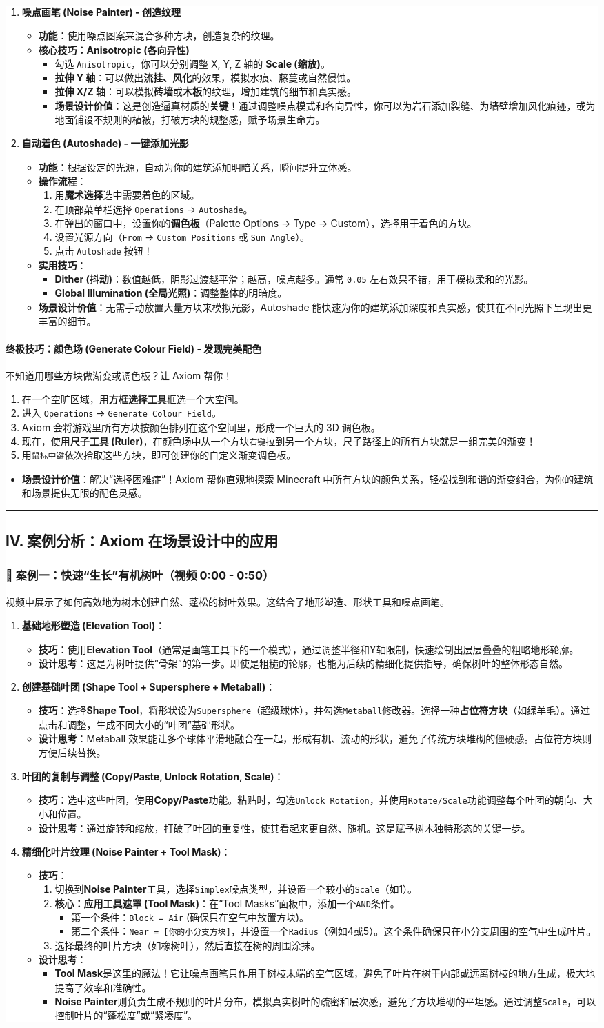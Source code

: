 1.  **噪点画笔 (Noise Painter) - 创造纹理**
    -   **功能**：使用噪点图案来混合多种方块，创造复杂的纹理。
    -   **核心技巧：Anisotropic (各向异性)**
        -   勾选 `Anisotropic`，你可以分别调整 X, Y, Z 轴的 **Scale (缩放)**。
        -   **拉伸 Y 轴**：可以做出**流挂、风化**的效果，模拟水痕、藤蔓或自然侵蚀。
        -   **拉伸 X/Z 轴**：可以模拟**砖墙**或**木板**的纹理，增加建筑的细节和真实感。
        *   **场景设计价值**：这是创造逼真材质的**关键**！通过调整噪点模式和各向异性，你可以为岩石添加裂缝、为墙壁增加风化痕迹，或为地面铺设不规则的植被，打破方块的规整感，赋予场景生命力。

2.  **自动着色 (Autoshade) - 一键添加光影**
    -   **功能**：根据设定的光源，自动为你的建筑添加明暗关系，瞬间提升立体感。
    -   **操作流程**：
        1.  用**魔术选择**选中需要着色的区域。
        2.  在顶部菜单栏选择 `Operations` -> `Autoshade`。
        3.  在弹出的窗口中，设置你的**调色板**（Palette Options -> Type -> Custom），选择用于着色的方块。
        4.  设置光源方向（`From` -> `Custom Positions` 或 `Sun Angle`）。
        5.  点击 `Autoshade` 按钮！
    -   **实用技巧**：
        -   **Dither (抖动)**：数值越低，阴影过渡越平滑；越高，噪点越多。通常 `0.05` 左右效果不错，用于模拟柔和的光影。
        -   **Global Illumination (全局光照)**：调整整体的明暗度。
    *   **场景设计价值**：无需手动放置大量方块来模拟光影，Autoshade 能快速为你的建筑添加深度和真实感，使其在不同光照下呈现出更丰富的细节。

#### 终极技巧：颜色场 (Generate Colour Field) - 发现完美配色

不知道用哪些方块做渐变或调色板？让 Axiom 帮你！

1.  在一个空旷区域，用**方框选择工具**框选一个大空间。
2.  进入 `Operations` -> `Generate Colour Field`。
3.  Axiom 会将游戏里所有方块按颜色排列在这个空间里，形成一个巨大的 3D 调色板。
4.  现在，使用**尺子工具 (Ruler)**，在颜色场中从一个方块`右键`拉到另一个方块，尺子路径上的所有方块就是一组完美的渐变！
5.  用`鼠标中键`依次拾取这些方块，即可创建你的自定义渐变调色板。
*   **场景设计价值**：解决“选择困难症”！Axiom 帮你直观地探索 Minecraft 中所有方块的颜色关系，轻松找到和谐的渐变组合，为你的建筑和场景提供无限的配色灵感。

---

## IV. 案例分析：Axiom 在场景设计中的应用

### 🌳 案例一：快速“生长”有机树叶（视频 0:00 - 0:50）

视频中展示了如何高效地为树木创建自然、蓬松的树叶效果。这结合了地形塑造、形状工具和噪点画笔。

1.  **基础地形塑造 (Elevation Tool)**：
    *   **技巧**：使用**Elevation Tool**（通常是画笔工具下的一个模式），通过调整半径和Y轴限制，快速绘制出层层叠叠的粗略地形轮廓。
    *   **设计思考**：这是为树叶提供“骨架”的第一步。即使是粗糙的轮廓，也能为后续的精细化提供指导，确保树叶的整体形态自然。

2.  **创建基础叶团 (Shape Tool + Supersphere + Metaball)**：
    *   **技巧**：选择**Shape Tool**，将形状设为`Supersphere`（超级球体），并勾选`Metaball`修改器。选择一种**占位符方块**（如绿羊毛）。通过点击和调整，生成不同大小的“叶团”基础形状。
    *   **设计思考**：Metaball 效果能让多个球体平滑地融合在一起，形成有机、流动的形状，避免了传统方块堆砌的僵硬感。占位符方块则方便后续替换。

3.  **叶团的复制与调整 (Copy/Paste, Unlock Rotation, Scale)**：
    *   **技巧**：选中这些叶团，使用**Copy/Paste**功能。粘贴时，勾选`Unlock Rotation`，并使用`Rotate/Scale`功能调整每个叶团的朝向、大小和位置。
    *   **设计思考**：通过旋转和缩放，打破了叶团的重复性，使其看起来更自然、随机。这是赋予树木独特形态的关键一步。

4.  **精细化叶片纹理 (Noise Painter + Tool Mask)**：
    *   **技巧**：
        1.  切换到**Noise Painter**工具，选择`Simplex`噪点类型，并设置一个较小的`Scale`（如1）。
        2.  **核心：应用工具遮罩 (Tool Mask)**：在“Tool Masks”面板中，添加一个`AND`条件。
            *   第一个条件：`Block = Air` (确保只在空气中放置方块)。
            *   第二个条件：`Near = [你的小分支方块]`，并设置一个`Radius`（例如4或5）。这个条件确保只在小分支周围的空气中生成叶片。
        3.  选择最终的叶片方块（如橡树叶），然后直接在树的周围涂抹。
    *   **设计思考**：
        *   **Tool Mask**是这里的魔法！它让噪点画笔只作用于树枝末端的空气区域，避免了叶片在树干内部或远离树枝的地方生成，极大地提高了效率和准确性。
        *   **Noise Painter**则负责生成不规则的叶片分布，模拟真实树叶的疏密和层次感，避免了方块堆砌的平坦感。通过调整`Scale`，可以控制叶片的“蓬松度”或“紧凑度”。

